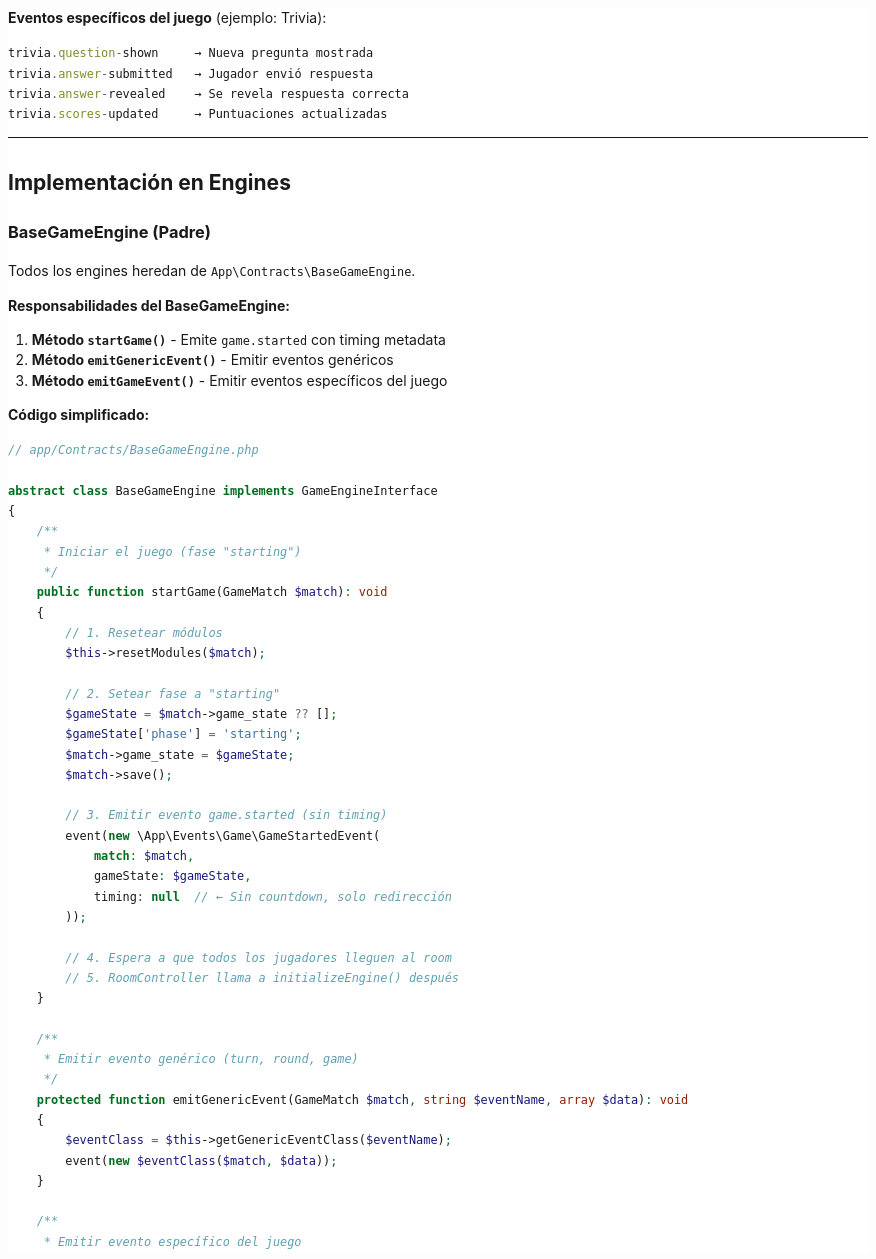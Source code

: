 **Eventos específicos del juego** (ejemplo: Trivia):

```javascript
trivia.question-shown     → Nueva pregunta mostrada
trivia.answer-submitted   → Jugador envió respuesta
trivia.answer-revealed    → Se revela respuesta correcta
trivia.scores-updated     → Puntuaciones actualizadas
```

---

## Implementación en Engines

### BaseGameEngine (Padre)

Todos los engines heredan de `App\Contracts\BaseGameEngine`.

**Responsabilidades del BaseGameEngine:**

1. **Método `startGame()`** - Emite `game.started` con timing metadata
2. **Método `emitGenericEvent()`** - Emitir eventos genéricos
3. **Método `emitGameEvent()`** - Emitir eventos específicos del juego

**Código simplificado:**

```php
// app/Contracts/BaseGameEngine.php

abstract class BaseGameEngine implements GameEngineInterface
{
    /**
     * Iniciar el juego (fase "starting")
     */
    public function startGame(GameMatch $match): void
    {
        // 1. Resetear módulos
        $this->resetModules($match);

        // 2. Setear fase a "starting"
        $gameState = $match->game_state ?? [];
        $gameState['phase'] = 'starting';
        $match->game_state = $gameState;
        $match->save();

        // 3. Emitir evento game.started (sin timing)
        event(new \App\Events\Game\GameStartedEvent(
            match: $match,
            gameState: $gameState,
            timing: null  // ← Sin countdown, solo redirección
        ));

        // 4. Espera a que todos los jugadores lleguen al room
        // 5. RoomController llama a initializeEngine() después
    }

    /**
     * Emitir evento genérico (turn, round, game)
     */
    protected function emitGenericEvent(GameMatch $match, string $eventName, array $data): void
    {
        $eventClass = $this->getGenericEventClass($eventName);
        event(new $eventClass($match, $data));
    }

    /**
     * Emitir evento específico del juego
```